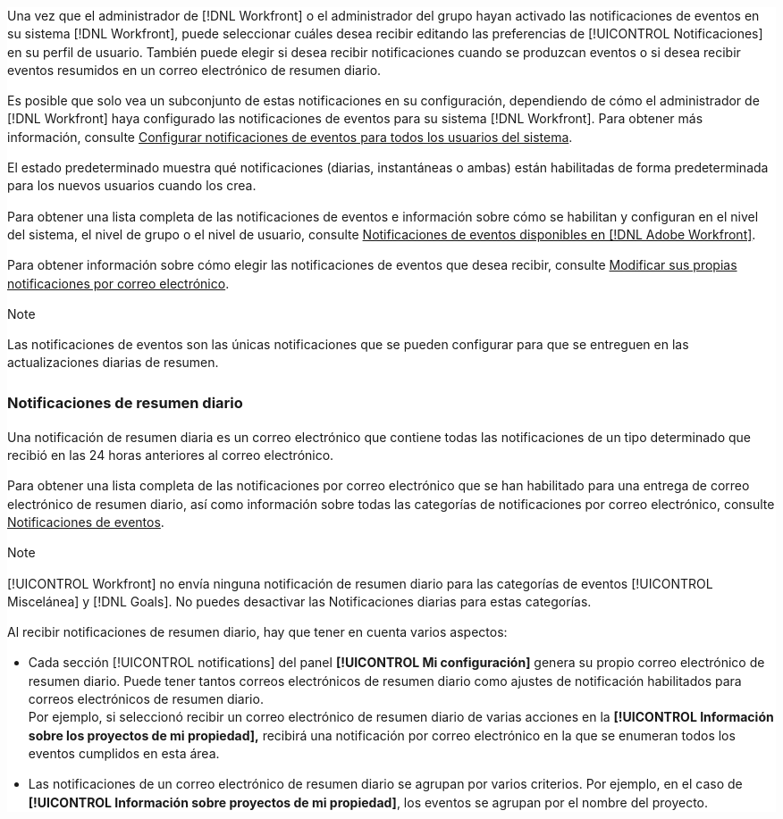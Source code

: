 Una vez que el administrador de [!DNL Workfront] o el administrador del grupo hayan activado las notificaciones de eventos en su sistema [!DNL Workfront], puede seleccionar cuáles desea recibir editando las preferencias de [!UICONTROL Notificaciones] en su perfil de usuario. También puede elegir si desea recibir notificaciones cuando se produzcan eventos o si desea recibir eventos resumidos en un correo electrónico de resumen diario.

Es posible que solo vea un subconjunto de estas notificaciones en su configuración, dependiendo de cómo el administrador de [!DNL Workfront] haya configurado las notificaciones de eventos para su sistema [!DNL Workfront]. Para obtener más información, consulte [Configurar notificaciones de eventos para todos los usuarios del sistema](../../administration-and-setup/manage-workfront/emails/configure-event-notifications-for-everyone-in-the-system.md).

El estado predeterminado muestra qué notificaciones (diarias, instantáneas o ambas) están habilitadas de forma predeterminada para los nuevos usuarios cuando los crea.

Para obtener una lista completa de las notificaciones de eventos e información sobre cómo se habilitan y configuran en el nivel del sistema, el nivel de grupo o el nivel de usuario, consulte [Notificaciones de eventos disponibles en [!DNL Adobe Workfront]](../../administration-and-setup/manage-workfront/emails/event-notifications-available-in-wf.md).

Para obtener información sobre cómo elegir las notificaciones de eventos que desea recibir, consulte [Modificar sus propias notificaciones por correo electrónico](../../workfront-basics/using-notifications/activate-or-deactivate-your-own-event-notifications.md).

>[!NOTE]
>
>Las notificaciones de eventos son las únicas notificaciones que se pueden configurar para que se entreguen en las actualizaciones diarias de resumen.

### Notificaciones de resumen diario

Una notificación de resumen diaria es un correo electrónico que contiene todas las notificaciones de un tipo determinado que recibió en las 24 horas anteriores al correo electrónico.

Para obtener una lista completa de las notificaciones por correo electrónico que se han habilitado para una entrega de correo electrónico de resumen diario, así como información sobre todas las categorías de notificaciones por correo electrónico, consulte [Notificaciones de eventos](../../workfront-basics/using-notifications/event-notifications.md#understanding-instant-and-daily-digest-notifications).

>[!NOTE]
>
>[!UICONTROL Workfront] no envía ninguna notificación de resumen diario para las categorías de eventos [!UICONTROL Miscelánea] y [!DNL Goals]. No puedes desactivar las Notificaciones diarias para estas categorías.

Al recibir notificaciones de resumen diario, hay que tener en cuenta varios aspectos:

* Cada sección [!UICONTROL notifications] del panel **[!UICONTROL Mi configuración]** genera su propio correo electrónico de resumen diario. Puede tener tantos correos electrónicos de resumen diario como ajustes de notificación habilitados para correos electrónicos de resumen diario.\
   Por ejemplo, si seleccionó recibir un correo electrónico de resumen diario de varias acciones en la **[!UICONTROL Información sobre los proyectos de mi propiedad],** recibirá una notificación por correo electrónico en la que se enumeran todos los eventos cumplidos en esta área.

* Las notificaciones de un correo electrónico de resumen diario se agrupan por varios criterios. Por ejemplo, en el caso de **[!UICONTROL Información sobre proyectos de mi propiedad]**, los eventos se agrupan por el nombre del proyecto.
